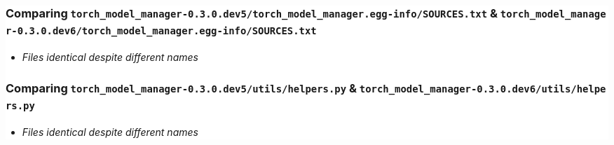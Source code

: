 ### Comparing `torch_model_manager-0.3.0.dev5/torch_model_manager.egg-info/SOURCES.txt` & `torch_model_manager-0.3.0.dev6/torch_model_manager.egg-info/SOURCES.txt`

 * *Files identical despite different names*

### Comparing `torch_model_manager-0.3.0.dev5/utils/helpers.py` & `torch_model_manager-0.3.0.dev6/utils/helpers.py`

 * *Files identical despite different names*

